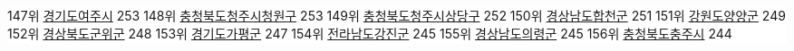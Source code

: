  <tr>
    <td>147위</td>
    <td><a href="/apt/경기도여주시{dong}">경기도여주시</a></td>
    <td>253</td>
  </tr>

  <tr>
    <td>148위</td>
    <td><a href="/apt/충청북도청주시청원구{dong}">충청북도청주시청원구</a></td>
    <td>253</td>
  </tr>

  <tr>
    <td>149위</td>
    <td><a href="/apt/충청북도청주시상당구{dong}">충청북도청주시상당구</a></td>
    <td>252</td>
  </tr>

  <tr>
    <td>150위</td>
    <td><a href="/apt/경상남도합천군{dong}">경상남도합천군</a></td>
    <td>251</td>
  </tr>

  <tr>
    <td>151위</td>
    <td><a href="/apt/강원도양양군{dong}">강원도양양군</a></td>
    <td>249</td>
  </tr>

  <tr>
    <td>152위</td>
    <td><a href="/apt/경상북도군위군{dong}">경상북도군위군</a></td>
    <td>248</td>
  </tr>

  <tr>
    <td>153위</td>
    <td><a href="/apt/경기도가평군{dong}">경기도가평군</a></td>
    <td>247</td>
  </tr>

  <tr>
    <td>154위</td>
    <td><a href="/apt/전라남도강진군{dong}">전라남도강진군</a></td>
    <td>245</td>
  </tr>

  <tr>
    <td>155위</td>
    <td><a href="/apt/경상남도의령군{dong}">경상남도의령군</a></td>
    <td>245</td>
  </tr>

  <tr>
    <td>156위</td>
    <td><a href="/apt/충청북도충주시{dong}">충청북도충주시</a></td>
    <td>244</td>
  </tr>
